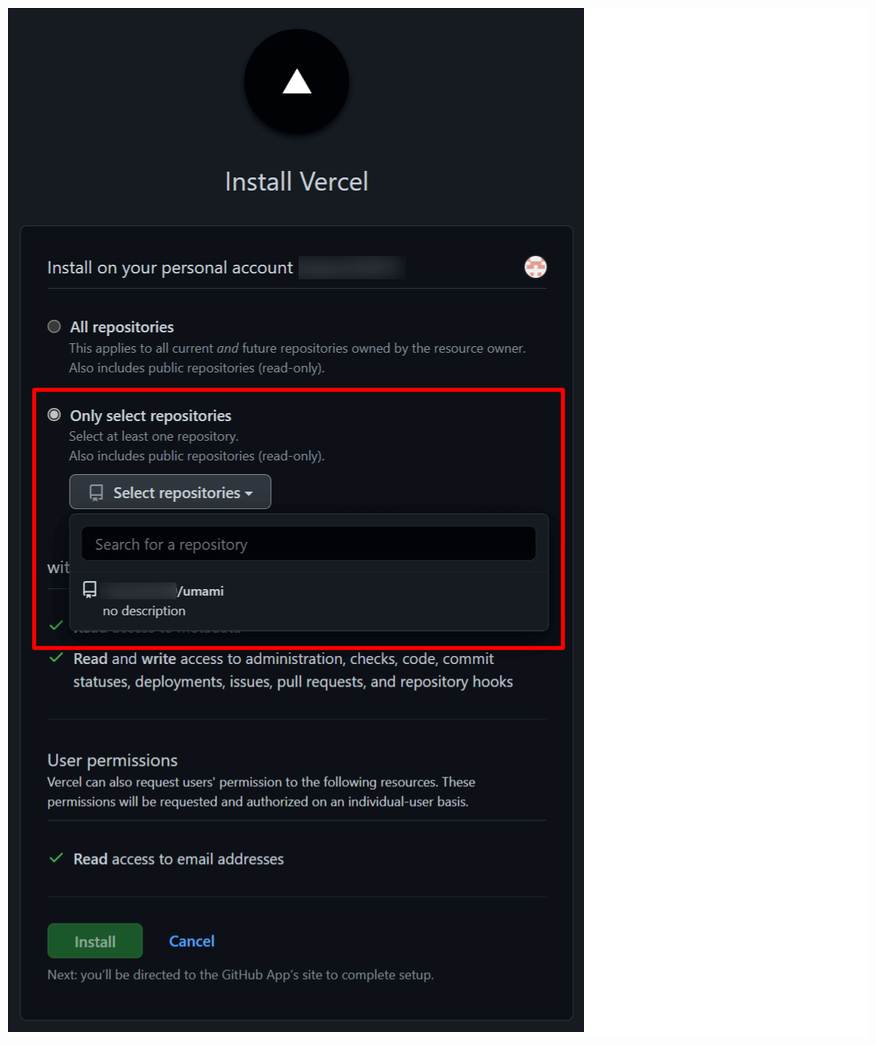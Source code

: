 ![Authorize a repo on GitHub {480x852}](../../../images/vercel-umami03.png "Authorize a repo on GitHub &copy;Vercel")
